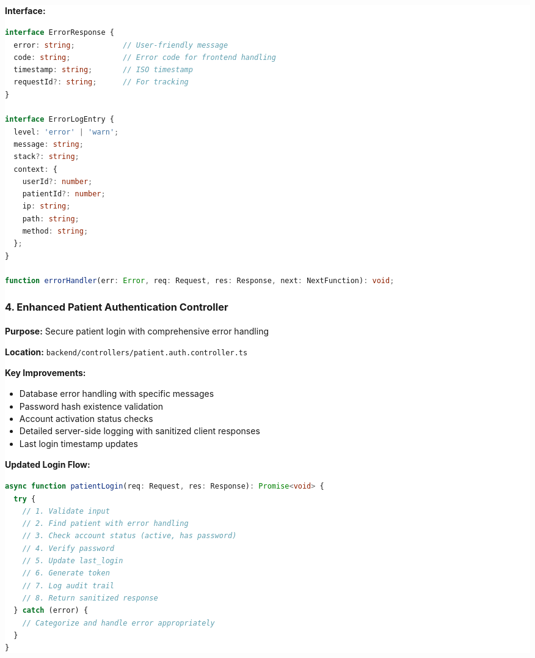 **Interface:**
```typescript
interface ErrorResponse {
  error: string;           // User-friendly message
  code: string;            // Error code for frontend handling
  timestamp: string;       // ISO timestamp
  requestId?: string;      // For tracking
}

interface ErrorLogEntry {
  level: 'error' | 'warn';
  message: string;
  stack?: string;
  context: {
    userId?: number;
    patientId?: number;
    ip: string;
    path: string;
    method: string;
  };
}

function errorHandler(err: Error, req: Request, res: Response, next: NextFunction): void;
```

### 4. Enhanced Patient Authentication Controller

**Purpose:** Secure patient login with comprehensive error handling

**Location:** `backend/controllers/patient.auth.controller.ts`

**Key Improvements:**
- Database error handling with specific messages
- Password hash existence validation
- Account activation status checks
- Detailed server-side logging with sanitized client responses
- Last login timestamp updates

**Updated Login Flow:**
```typescript
async function patientLogin(req: Request, res: Response): Promise<void> {
  try {
    // 1. Validate input
    // 2. Find patient with error handling
    // 3. Check account status (active, has password)
    // 4. Verify password
    // 5. Update last_login
    // 6. Generate token
    // 7. Log audit trail
    // 8. Return sanitized response
  } catch (error) {
    // Categorize and handle error appropriately
  }
}
```
